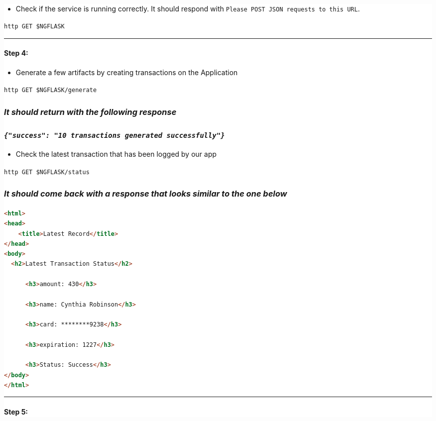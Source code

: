 * Check if the service is running correctly. It should respond with `Please POST JSON requests to this URL`.

```commandline
http GET $NGFLASK
```

---

#### Step 4:

* Generate a few artifacts by creating transactions on the Application

```commandline
http GET $NGFLASK/generate
```

### *It should return with the following response*

### *`{"success": "10 transactions generated successfully"}`*


* Check the latest transaction that has been logged by our app

```commandline
http GET $NGFLASK/status
```

### *It should come back with a response that looks similar to the one below*

```html
<html>
<head>
    <title>Latest Record</title>
</head>
<body>
  <h2>Latest Transaction Status</h2>

      <h3>amount: 430</h3>

      <h3>name: Cynthia Robinson</h3>

      <h3>card: ********9238</h3>

      <h3>expiration: 1227</h3>

      <h3>Status: Success</h3>
</body>
</html>
```

---

#### Step 5:
